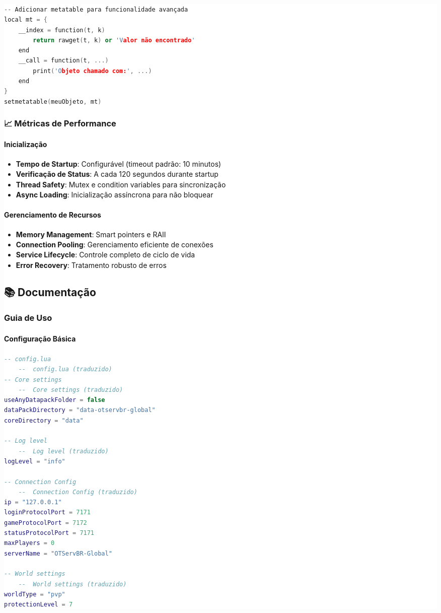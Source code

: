 ```cpp
-- Adicionar metatable para funcionalidade avançada
local mt = {
    __index = function(t, k)
        return rawget(t, k) or 'Valor não encontrado'
    end
    __call = function(t, ...)
        print('Objeto chamado com:', ...)
    end
}
setmetatable(meuObjeto, mt)
```

### **📈 Métricas de Performance**

#### **Inicialização**

- **Tempo de Startup**: Configurável (timeout padrão: 10 minutos)
- **Verificação de Status**: A cada 120 segundos durante startup
- **Thread Safety**: Mutex e condition variables para sincronização
- **Async Loading**: Inicialização assíncrona para não bloquear

#### **Gerenciamento de Recursos**

- **Memory Management**: Smart pointers e RAII
- **Connection Pooling**: Gerenciamento eficiente de conexões
- **Service Lifecycle**: Controle completo de ciclo de vida
- **Error Recovery**: Tratamento robusto de erros

## 📚 **Documentação**

### **Guia de Uso**

#### **Configuração Básica**

```lua
-- config.lua
    --  config.lua (traduzido)
-- Core settings
    --  Core settings (traduzido)
useAnyDatapackFolder = false
dataPackDirectory = "data-otservbr-global"
coreDirectory = "data"

-- Log level
    --  Log level (traduzido)
logLevel = "info"

-- Connection Config
    --  Connection Config (traduzido)
ip = "127.0.0.1"
loginProtocolPort = 7171
gameProtocolPort = 7172
statusProtocolPort = 7171
maxPlayers = 0
serverName = "OTServBR-Global"

-- World settings
    --  World settings (traduzido)
worldType = "pvp"
protectionLevel = 7
```
